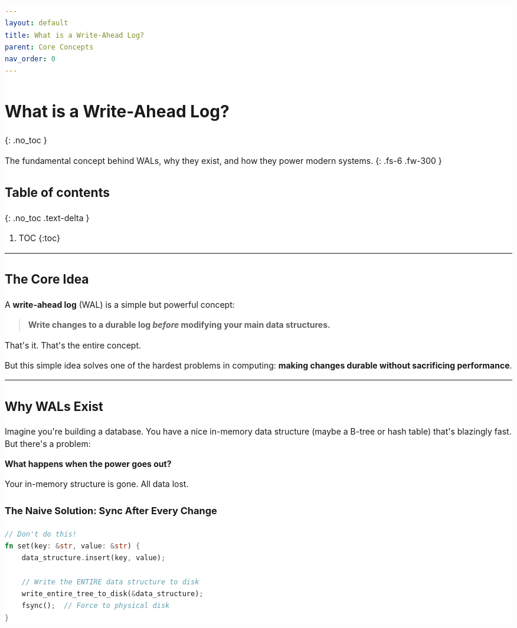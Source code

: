 ```yaml
---
layout: default
title: What is a Write-Ahead Log?
parent: Core Concepts
nav_order: 0
---
```


# What is a Write-Ahead Log?
{: .no_toc }

The fundamental concept behind WALs, why they exist, and how they power modern systems.
{: .fs-6 .fw-300 }

## Table of contents
{: .no_toc .text-delta }

1. TOC
{:toc}

---

## The Core Idea

A **write-ahead log** (WAL) is a simple but powerful concept:

> **Write changes to a durable log *before* modifying your main data structures.**

That's it. That's the entire concept.

But this simple idea solves one of the hardest problems in computing: **making changes durable without sacrificing performance**.

---

## Why WALs Exist

Imagine you're building a database. You have a nice in-memory data structure (maybe a B-tree or hash table) that's blazingly fast. But there's a problem:

**What happens when the power goes out?**

Your in-memory structure is gone. All data lost.

### The Naive Solution: Sync After Every Change

```rust
// Don't do this!
fn set(key: &str, value: &str) {
    data_structure.insert(key, value);

    // Write the ENTIRE data structure to disk
    write_entire_tree_to_disk(&data_structure);
    fsync();  // Force to physical disk
}
```
